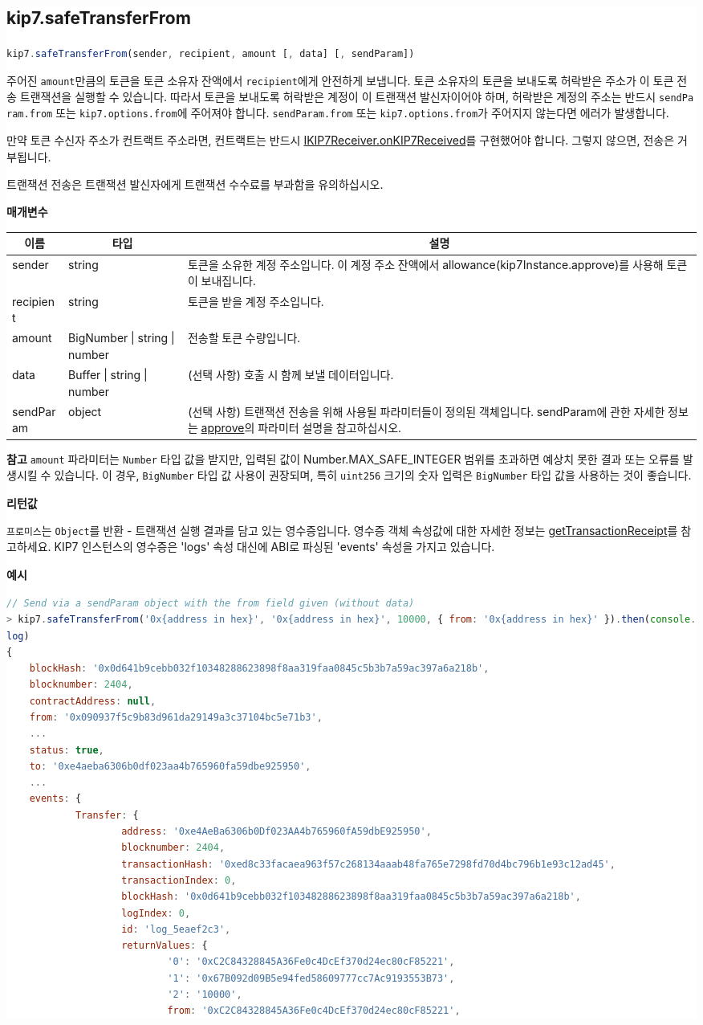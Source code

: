 ## kip7.safeTransferFrom <a id="kip7-safetransferfrom"></a>

```javascript
kip7.safeTransferFrom(sender, recipient, amount [, data] [, sendParam])
```
주어진 `amount`만큼의 토큰을 토큰 소유자 잔액에서 `recipient`에게 안전하게 보냅니다. 토큰 소유자의 토큰을 보내도록 허락받은 주소가 이 토큰 전송 트랜잭션을 실행할 수 있습니다. 따라서 토큰을 보내도록 허락받은 계정이 이 트랜잭션 발신자이어야 하며, 허락받은 계정의 주소는 반드시 `sendParam.from` 또는 `kip7.options.from`에 주어져야 합니다. `sendParam.from` 또는 `kip7.options.from`가 주어지지 않는다면 에러가 발생합니다.

만약 토큰 수신자 주소가 컨트랙트 주소라면, 컨트랙트는 반드시 [IKIP7Receiver.onKIP7Received](https://kips.klaytn.com/KIPs/kip-7#wallet-interface)를 구현했어야 합니다. 그렇지 않으면, 전송은 거부됩니다.

트랜잭션 전송은 트랜잭션 발신자에게 트랜잭션 수수료를 부과함을 유의하십시오.

**매개변수**

| 이름        | 타입                                    | 설명                                                                                                         |
| --------- | ------------------------------------- | ---------------------------------------------------------------------------------------------------------- |
| sender    | string                                | 토큰을 소유한 계정 주소입니다. 이 계정 주소 잔액에서 allowance(kip7Instance.approve)를 사용해 토큰이 보내집니다.                             |
| recipient | string                                | 토큰을 받을 계정 주소입니다.                                                                                           |
| amount    | BigNumber &#124; string &#124; number | 전송할 토큰 수량입니다.                                                                                              |
| data      | Buffer &#124; string &#124; number    | (선택 사항) 호출 시 함께 보낼 데이터입니다.                                                                                 |
| sendParam | object                                | (선택 사항) 트랜잭션 전송을 위해 사용될 파라미터들이 정의된 객체입니다. sendParam에 관한 자세한 정보는 [approve](#kip7-approve)의 파라미터 설명을 참고하십시오. |

**참고** `amount` 파라미터는 `Number` 타입 값을 받지만, 입력된 값이 Number.MAX_SAFE_INTEGER 범위를 초과하면 예상치 못한 결과 또는 오류를 발생시킬 수 있습니다. 이 경우, `BigNumber` 타입 값 사용이 권장되며, 특히 `uint256` 크기의 숫자 입력은 `BigNumber` 타입 값을 사용하는 것이 좋습니다.

**리턴값**

`프로미스`는 `Object`를 반환 - 트랜잭션 실행 결과를 담고 있는 영수증입니다. 영수증 객체 속성값에 대한 자세한 정보는 [getTransactionReceipt][]를 참고하세요. KIP7 인스턴스의 영수증은 'logs' 속성 대신에 ABI로 파싱된 'events' 속성을 가지고 있습니다.

**예시**

```javascript
// Send via a sendParam object with the from field given (without data)
> kip7.safeTransferFrom('0x{address in hex}', '0x{address in hex}', 10000, { from: '0x{address in hex}' }).then(console.log)
{
    blockHash: '0x0d641b9cebb032f10348288623898f8aa319faa0845c5b3b7a59ac397a6a218b',
    blocknumber: 2404,
    contractAddress: null,
    from: '0x090937f5c9b83d961da29149a3c37104bc5e71b3',
    ...
    status: true,
    to: '0xe4aeba6306b0df023aa4b765960fa59dbe925950',
    ...
    events: {
            Transfer: {
                    address: '0xe4AeBa6306b0Df023AA4b765960fA59dbE925950',
                    blocknumber: 2404,
                    transactionHash: '0xed8c33facaea963f57c268134aaab48fa765e7298fd70d4bc796b1e93c12ad45',
                    transactionIndex: 0,
                    blockHash: '0x0d641b9cebb032f10348288623898f8aa319faa0845c5b3b7a59ac397a6a218b',
                    logIndex: 0,
                    id: 'log_5eaef2c3',
                    returnValues: {
                            '0': '0xC2C84328845A36Fe0c4DcEf370d24ec80cF85221',
                            '1': '0x67B092d09B5e94fed58609777cc7Ac9193553B73',
                            '2': '10000',
                            from: '0xC2C84328845A36Fe0c4DcEf370d24ec80cF85221',
```

[getTransactionReceipt]: ../caver.rpc/klay.md#caver-rpc-klay-gettransactionreceipt